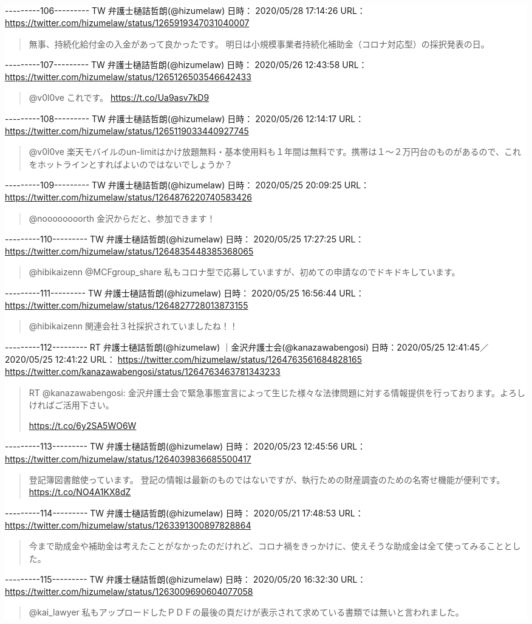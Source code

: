 ---------106---------
TW 弁護士樋詰哲朗(@hizumelaw) 日時： 2020/05/28 17:14:26 URL： https://twitter.com/hizumelaw/status/1265919347031040007
> 無事、持続化給付金の入金があって良かったです。
> 明日は小規模事業者持続化補助金（コロナ対応型）の採択発表の日。

---------107---------
TW 弁護士樋詰哲朗(@hizumelaw) 日時： 2020/05/26 12:43:58 URL： https://twitter.com/hizumelaw/status/1265126503546642433
> @v0l0ve これです。
> https://t.co/Ua9asv7kD9

---------108---------
TW 弁護士樋詰哲朗(@hizumelaw) 日時： 2020/05/26 12:14:17 URL： https://twitter.com/hizumelaw/status/1265119033440927745
> @v0l0ve 楽天モバイルのun-limitはかけ放題無料・基本使用料も１年間は無料です。携帯は１～２万円台のものがあるので、これをホットラインとすればよいのではないでしょうか？

---------109---------
TW 弁護士樋詰哲朗(@hizumelaw) 日時： 2020/05/25 20:09:25 URL： https://twitter.com/hizumelaw/status/1264876220740583426
> @noooooooorth 金沢からだと、参加できます！

---------110---------
TW 弁護士樋詰哲朗(@hizumelaw) 日時： 2020/05/25 17:27:25 URL： https://twitter.com/hizumelaw/status/1264835448385368065
> @hibikaizenn @MCFgroup_share 私もコロナ型で応募していますが、初めての申請なのでドキドキしています。

---------111---------
TW 弁護士樋詰哲朗(@hizumelaw) 日時： 2020/05/25 16:56:44 URL： https://twitter.com/hizumelaw/status/1264827728013873155
> @hibikaizenn 関連会社３社採択されていましたね！！

---------112---------
RT 弁護士樋詰哲朗(@hizumelaw) ｜金沢弁護士会(@kanazawabengosi) 日時：2020/05/25 12:41:45／2020/05/25 12:41:22 URL： https://twitter.com/hizumelaw/status/1264763561684828165 https://twitter.com/kanazawabengosi/status/1264763463781343233
> RT @kanazawabengosi: 金沢弁護士会で緊急事態宣言によって生じた様々な法律問題に対する情報提供を行っております。よろしければご活用下さい。
> 
> https://t.co/6y2SA5WO6W

---------113---------
TW 弁護士樋詰哲朗(@hizumelaw) 日時： 2020/05/23 12:45:56 URL： https://twitter.com/hizumelaw/status/1264039836685500417
> 登記簿図書館使っています。
> 登記の情報は最新のものではないですが、執行ための財産調査のための名寄せ機能が便利です。 https://t.co/NO4A1KX8dZ

---------114---------
TW 弁護士樋詰哲朗(@hizumelaw) 日時： 2020/05/21 17:48:53 URL： https://twitter.com/hizumelaw/status/1263391300897828864
> 今まで助成金や補助金は考えたことがなかったのだけれど、コロナ禍をきっかけに、使えそうな助成金は全て使ってみることとした。

---------115---------
TW 弁護士樋詰哲朗(@hizumelaw) 日時： 2020/05/20 16:32:30 URL： https://twitter.com/hizumelaw/status/1263009690604077058
> @kai_lawyer 私もアップロードしたＰＤＦの最後の頁だけが表示されて求めている書類では無いと言われました。
